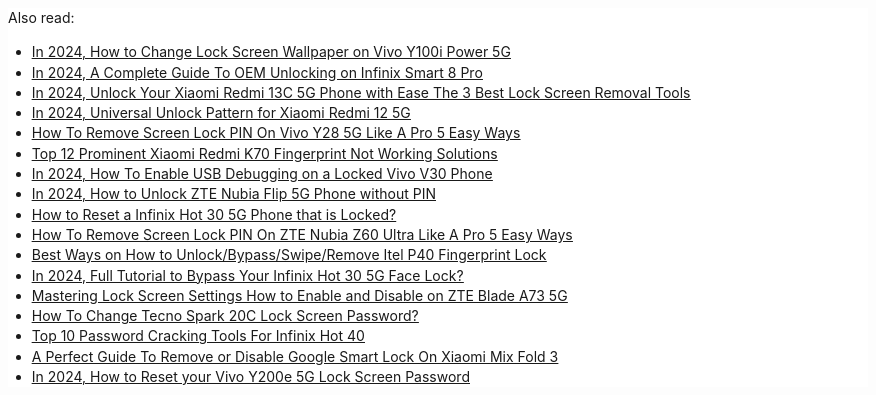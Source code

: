 
<ins class="adsbygoogle"
     style="display:block"
     data-ad-format="autorelaxed"
     data-ad-client="ca-pub-7571918770474297"
     data-ad-slot="1223367746"></ins>
<ins class="adsbygoogle"
     style="display:block"
     data-ad-client="ca-pub-7571918770474297"
     data-ad-slot="8358498916"
     data-ad-format="auto"
     data-full-width-responsive="true"></ins>


<span class="atpl-alsoreadstyle">Also read:</span>
<div><ul>
<li><a href="https://unlock-android.techidaily.com/in-2024-how-to-change-lock-screen-wallpaper-on-vivo-y100i-power-5g-by-drfone-android/"><u>In 2024, How to Change Lock Screen Wallpaper on Vivo Y100i Power 5G</u></a></li>
<li><a href="https://unlock-android.techidaily.com/in-2024-a-complete-guide-to-oem-unlocking-on-infinix-smart-8-pro-by-drfone-android/"><u>In 2024, A Complete Guide To OEM Unlocking on Infinix Smart 8 Pro</u></a></li>
<li><a href="https://unlock-android.techidaily.com/in-2024-unlock-your-xiaomi-redmi-13c-5g-phone-with-ease-the-3-best-lock-screen-removal-tools-by-drfone-android/"><u>In 2024, Unlock Your Xiaomi Redmi 13C 5G Phone with Ease The 3 Best Lock Screen Removal Tools</u></a></li>
<li><a href="https://unlock-android.techidaily.com/in-2024-universal-unlock-pattern-for-xiaomi-redmi-12-5g-by-drfone-android/"><u>In 2024, Universal Unlock Pattern for Xiaomi Redmi 12 5G</u></a></li>
<li><a href="https://unlock-android.techidaily.com/how-to-remove-screen-lock-pin-on-vivo-y28-5g-like-a-pro-5-easy-ways-by-drfone-android/"><u>How To Remove Screen Lock PIN On Vivo Y28 5G Like A Pro 5 Easy Ways</u></a></li>
<li><a href="https://unlock-android.techidaily.com/top-12-prominent-xiaomi-redmi-k70-fingerprint-not-working-solutions-by-drfone-android/"><u>Top 12 Prominent Xiaomi Redmi K70 Fingerprint Not Working Solutions</u></a></li>
<li><a href="https://unlock-android.techidaily.com/in-2024-how-to-enable-usb-debugging-on-a-locked-vivo-v30-phone-by-drfone-android/"><u>In 2024, How To Enable USB Debugging on a Locked Vivo V30 Phone</u></a></li>
<li><a href="https://unlock-android.techidaily.com/in-2024-how-to-unlock-zte-nubia-flip-5g-phone-without-pin-by-drfone-android/"><u>In 2024, How to Unlock ZTE Nubia Flip 5G Phone without PIN</u></a></li>
<li><a href="https://unlock-android.techidaily.com/how-to-reset-a-infinix-hot-30-5g-phone-that-is-locked-by-drfone-android/"><u>How to Reset a Infinix Hot 30 5G Phone that is Locked?</u></a></li>
<li><a href="https://unlock-android.techidaily.com/how-to-remove-screen-lock-pin-on-zte-nubia-z60-ultra-like-a-pro-5-easy-ways-by-drfone-android/"><u>How To Remove Screen Lock PIN On ZTE Nubia Z60 Ultra Like A Pro 5 Easy Ways</u></a></li>
<li><a href="https://unlock-android.techidaily.com/best-ways-on-how-to-unlockbypassswiperemove-itel-p40-fingerprint-lock-by-drfone-android/"><u>Best Ways on How to Unlock/Bypass/Swipe/Remove Itel P40 Fingerprint Lock</u></a></li>
<li><a href="https://unlock-android.techidaily.com/in-2024-full-tutorial-to-bypass-your-infinix-hot-30-5g-face-lock-by-drfone-android/"><u>In 2024, Full Tutorial to Bypass Your Infinix Hot 30 5G Face Lock?</u></a></li>
<li><a href="https://unlock-android.techidaily.com/mastering-lock-screen-settings-how-to-enable-and-disable-on-zte-blade-a73-5g-by-drfone-android/"><u>Mastering Lock Screen Settings How to Enable and Disable on ZTE Blade A73 5G</u></a></li>
<li><a href="https://unlock-android.techidaily.com/how-to-change-tecno-spark-20c-lock-screen-password-by-drfone-android/"><u>How To Change Tecno Spark 20C Lock Screen Password?</u></a></li>
<li><a href="https://unlock-android.techidaily.com/top-10-password-cracking-tools-for-infinix-hot-40-by-drfone-android/"><u>Top 10 Password Cracking Tools For Infinix Hot 40</u></a></li>
<li><a href="https://unlock-android.techidaily.com/a-perfect-guide-to-remove-or-disable-google-smart-lock-on-xiaomi-mix-fold-3-by-drfone-android/"><u>A Perfect Guide To Remove or Disable Google Smart Lock On Xiaomi Mix Fold 3</u></a></li>
<li><a href="https://unlock-android.techidaily.com/in-2024-how-to-reset-your-vivo-y200e-5g-lock-screen-password-by-drfone-android/"><u>In 2024, How to Reset your Vivo Y200e 5G Lock Screen Password</u></a></li>